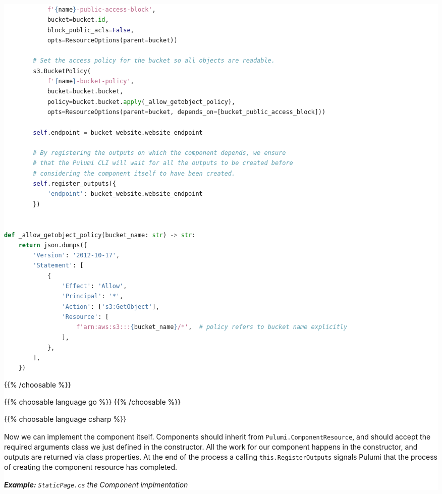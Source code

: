 ```python
            f'{name}-public-access-block',
            bucket=bucket.id,
            block_public_acls=False,
            opts=ResourceOptions(parent=bucket))

        # Set the access policy for the bucket so all objects are readable.
        s3.BucketPolicy(
            f'{name}-bucket-policy',
            bucket=bucket.bucket,
            policy=bucket.bucket.apply(_allow_getobject_policy),
            opts=ResourceOptions(parent=bucket, depends_on=[bucket_public_access_block]))

        self.endpoint = bucket_website.website_endpoint

        # By registering the outputs on which the component depends, we ensure
        # that the Pulumi CLI will wait for all the outputs to be created before
        # considering the component itself to have been created.
        self.register_outputs({
            'endpoint': bucket_website.website_endpoint
        })


def _allow_getobject_policy(bucket_name: str) -> str:
    return json.dumps({
        'Version': '2012-10-17',
        'Statement': [
            {
                'Effect': 'Allow',
                'Principal': '*',
                'Action': ['s3:GetObject'],
                'Resource': [
                    f'arn:aws:s3:::{bucket_name}/*',  # policy refers to bucket name explicitly
                ],
            },
        ],
    })
```

{{% /choosable %}}

{{% choosable language go %}}
{{% /choosable %}}

{{% choosable language csharp %}}

Now we can implement the component itself. Components should inherit from `Pulumi.ComponentResource`, and should accept the required arguments class we just defined in the constructor. All the work for our component happens in the constructor, and outputs are returned via class properties. At the end of the process a calling `this.RegisterOutputs` signals Pulumi that the process of creating the component resource has completed.

***Example:** `StaticPage.cs` the Component implmentation*
